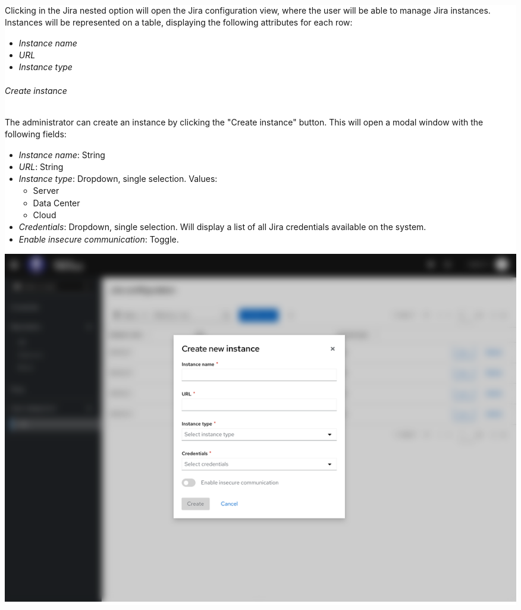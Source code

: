 
Clicking in the Jira nested option will open the Jira configuration view, where the user will be able to manage Jira instances. Instances will be represented on a table, displaying the following attributes for each row:

- *Instance name*
- *URL*
- *Instance type*

###### Create instance

The administrator can create an instance by clicking the "Create instance" button. This will open a modal window with the following fields:

- *Instance name*: String
- *URL*: String
- *Instance type*: Dropdown, single selection. Values:
  - Server
  - Data Center
  - Cloud
- *Credentials*: Dropdown, single selection. Will display a list of all Jira credentials available on the system.
- *Enable insecure communication*: Toggle.


![Jira Configuration - Create Instance](images/admin-jira-config-create.png?raw=true "Jira Configuration - Create Instance")
